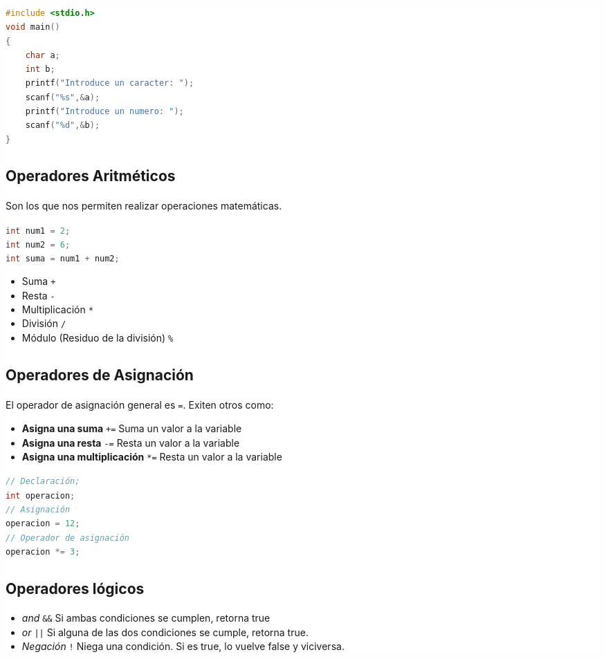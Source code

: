 
```cpp
#include <stdio.h>
void main()
{
	char a;
	int b;
	printf("Introduce un caracter: ");
	scanf("%s",&a);
	printf("Introduce un numero: ");
	scanf("%d",&b);
}
```

## Operadores Aritméticos

Son los que nos permiten realizar operaciones matemáticas.

```cpp
int num1 = 2;
int num2 = 6;
int suma = num1 + num2;
```

- Suma `+`
- Resta `-`
- Multiplicación `*`
- División `/`
- Módulo (Residuo de la división) `%`


## Operadores de Asignación

El operador de asignación general es `=`. Exiten otros como:
- **Asigna una suma** `+=` Suma un valor a la variable 
- **Asigna una resta** `-=` Resta un valor a la variable
- **Asigna una multiplicación** `*=` Resta un valor a la variable

```cpp
// Declaración;
int operacion;
// Asignación
operacion = 12;
// Operador de asignación
operacion *= 3;
``` 

## Operadores lógicos

- *and* `&&`
	Si ambas condiciones se cumplen, retorna true
- *or* `||`
	Si alguna de las dos condiciones se cumple, retorna true.
- *Negación* `!`
	Niega una condición. Si es true, lo vuelve false y viciversa.
